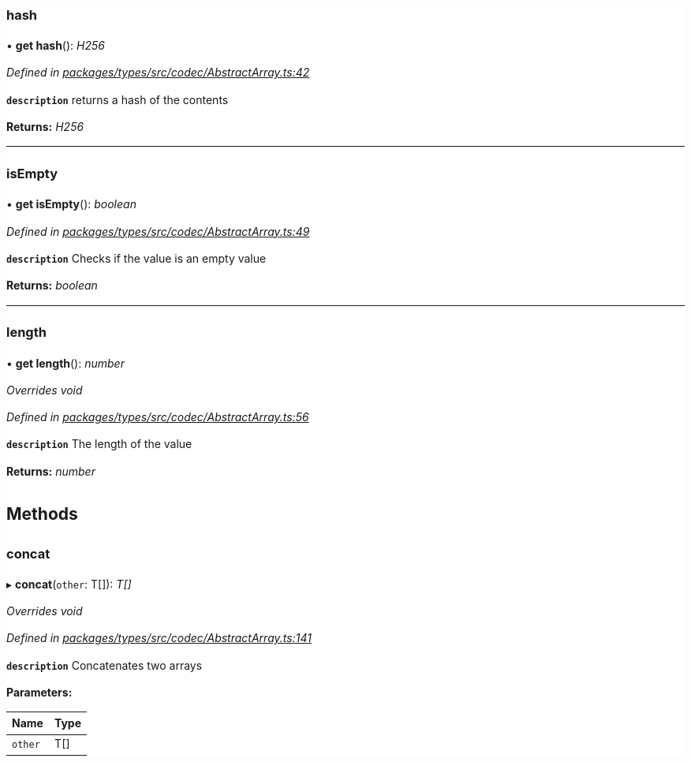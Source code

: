 ###  hash

• **get hash**(): *H256*

*Defined in [packages/types/src/codec/AbstractArray.ts:42](https://github.com/polkadot-js/api/blob/4654d15097/packages/types/src/codec/AbstractArray.ts#L42)*

**`description`** returns a hash of the contents

**Returns:** *H256*

___

###  isEmpty

• **get isEmpty**(): *boolean*

*Defined in [packages/types/src/codec/AbstractArray.ts:49](https://github.com/polkadot-js/api/blob/4654d15097/packages/types/src/codec/AbstractArray.ts#L49)*

**`description`** Checks if the value is an empty value

**Returns:** *boolean*

___

###  length

• **get length**(): *number*

*Overrides void*

*Defined in [packages/types/src/codec/AbstractArray.ts:56](https://github.com/polkadot-js/api/blob/4654d15097/packages/types/src/codec/AbstractArray.ts#L56)*

**`description`** The length of the value

**Returns:** *number*

## Methods

###  concat

▸ **concat**(`other`: T[]): *T[]*

*Overrides void*

*Defined in [packages/types/src/codec/AbstractArray.ts:141](https://github.com/polkadot-js/api/blob/4654d15097/packages/types/src/codec/AbstractArray.ts#L141)*

**`description`** Concatenates two arrays

**Parameters:**

Name | Type |
------ | ------ |
`other` | T[] |
